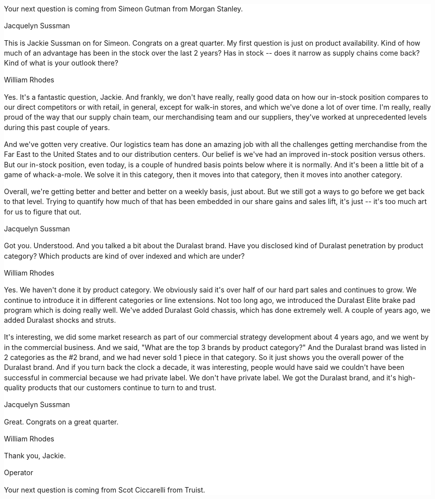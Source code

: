 Your next question is coming from Simeon Gutman from Morgan Stanley.

Jacquelyn Sussman

This is Jackie Sussman on for Simeon. Congrats on a great quarter. My first question is just on product availability. Kind of how much of an advantage has been in the stock over the last 2 years? Has in stock -- does it narrow as supply chains come back? Kind of what is your outlook there?

William Rhodes

Yes. It's a fantastic question, Jackie. And frankly, we don't have really, really good data on how our in-stock position compares to our direct competitors or with retail, in general, except for walk-in stores, and which we've done a lot of over time. I'm really, really proud of the way that our supply chain team, our merchandising team and our suppliers, they've worked at unprecedented levels during this past couple of years.

And we've gotten very creative. Our logistics team has done an amazing job with all the challenges getting merchandise from the Far East to the United States and to our distribution centers. Our belief is we've had an improved in-stock position versus others. But our in-stock position, even today, is a couple of hundred basis points below where it is normally. And it's been a little bit of a game of whack-a-mole. We solve it in this category, then it moves into that category, then it moves into another category.

Overall, we're getting better and better and better on a weekly basis, just about. But we still got a ways to go before we get back to that level. Trying to quantify how much of that has been embedded in our share gains and sales lift, it's just -- it's too much art for us to figure that out.

Jacquelyn Sussman

Got you. Understood. And you talked a bit about the Duralast brand. Have you disclosed kind of Duralast penetration by product category? Which products are kind of over indexed and which are under?

William Rhodes

Yes. We haven't done it by product category. We obviously said it's over half of our hard part sales and continues to grow. We continue to introduce it in different categories or line extensions. Not too long ago, we introduced the Duralast Elite brake pad program which is doing really well. We've added Duralast Gold chassis, which has done extremely well. A couple of years ago, we added Duralast shocks and struts.

It's interesting, we did some market research as part of our commercial strategy development about 4 years ago, and we went by in the commercial business. And we said, "What are the top 3 brands by product category?" And the Duralast brand was listed in 2 categories as the #2 brand, and we had never sold 1 piece in that category. So it just shows you the overall power of the Duralast brand. And if you turn back the clock a decade, it was interesting, people would have said we couldn't have been successful in commercial because we had private label. We don't have private label. We got the Duralast brand, and it's high-quality products that our customers continue to turn to and trust.

Jacquelyn Sussman

Great. Congrats on a great quarter.

William Rhodes

Thank you, Jackie.

Operator

Your next question is coming from Scot Ciccarelli from Truist.

